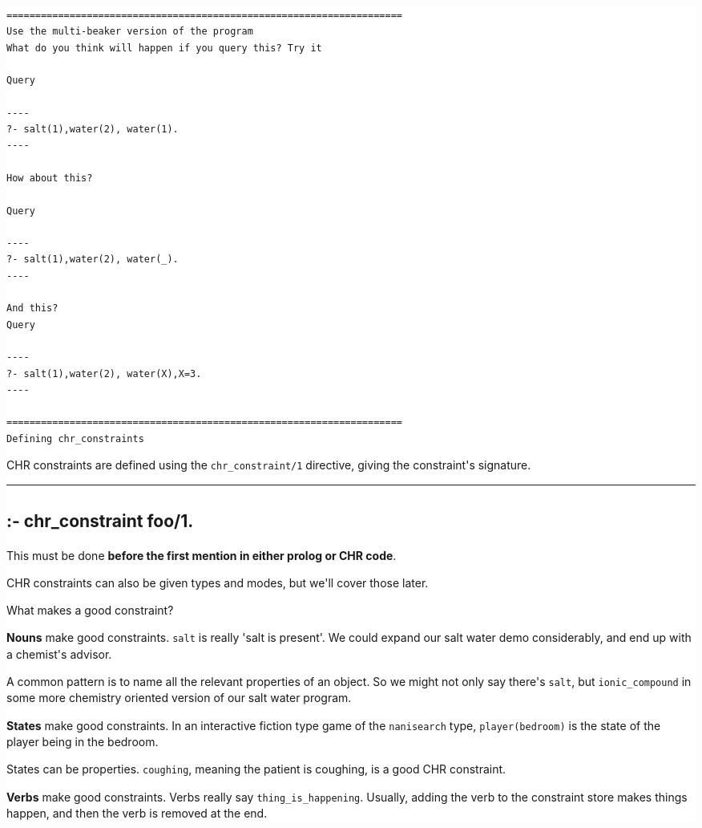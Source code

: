 ~~~~~~~~~
=====================================================================
Use the multi-beaker version of the program
What do you think will happen if you query this? Try it

Query 

----
?- salt(1),water(2), water(1).
----

How about this?

Query

----
?- salt(1),water(2), water(_).
----

And this?
Query

----
?- salt(1),water(2), water(X),X=3.
----

=====================================================================
Defining chr_constraints
~~~~~~~~~~~~~~~~~~~~~~~~

CHR constraints are defined using the `chr_constraint/1` directive, giving the constraint's signature.

----
:- chr_constraint   foo/1.
----

This must be done **before the first mention in either prolog or CHR code**.

CHR constraints can also be given types and modes, but we'll cover those later.

What makes a good constraint?

**Nouns** make good constraints. `salt` is really 'salt is present'. We could expand our salt water demo considerably, and end up with a chemist's advisor.

A common pattern is to name all the relevant properties of an object. So we might not only say there's `salt`, but `ionic_compound` in some more chemistry oriented version of our salt water program.

**States** make good constraints. In an interactive fiction type game of the `nanisearch` type, `player(bedroom)` is the state of the player being in the bedroom.

States can be properties. `coughing`, meaning the patient is coughing, is a good CHR constraint.

**Verbs** make good constraints. Verbs really say `thing_is_happening`. Usually, adding the verb to the constraint store makes things happen, and then the verb is removed at the end.
